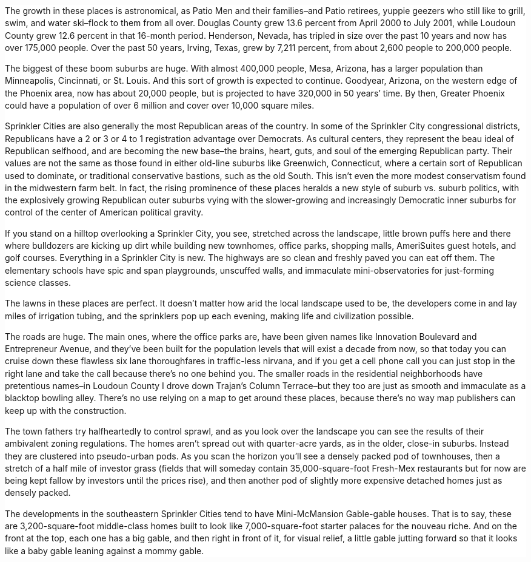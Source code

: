 The growth in these places is astronomical, as Patio Men and their families–and Patio retirees, yuppie geezers who still like to grill, swim, and water ski–flock to them from all over. Douglas County grew 13.6 percent from April 2000 to July 2001, while Loudoun County grew 12.6 percent in that 16-month period. Henderson, Nevada, has tripled in size over the past 10 years and now has over 175,000 people. Over the past 50 years, Irving, Texas, grew by 7,211 percent, from about 2,600 people to 200,000 people.

The biggest of these boom suburbs are huge. With almost 400,000 people, Mesa, Arizona, has a larger population than Minneapolis, Cincinnati, or St. Louis. And this sort of growth is expected to continue. Goodyear, Arizona, on the western edge of the Phoenix area, now has about 20,000 people, but is projected to have 320,000 in 50 years’ time. By then, Greater Phoenix could have a population of over 6 million and cover over 10,000 square miles.

Sprinkler Cities are also generally the most Republican areas of the country. In some of the Sprinkler City congressional districts, Republicans have a 2 or 3 or 4 to 1 registration advantage over Democrats. As cultural centers, they represent the beau ideal of Republican selfhood, and are becoming the new base–the brains, heart, guts, and soul of the emerging Republican party. Their values are not the same as those found in either old-line suburbs like Greenwich, Connecticut, where a certain sort of Republican used to dominate, or traditional conservative bastions, such as the old South. This isn’t even the more modest conservatism found in the midwestern farm belt. In fact, the rising prominence of these places heralds a new style of suburb vs. suburb politics, with the explosively growing Republican outer suburbs vying with the slower-growing and increasingly Democratic inner suburbs for control of the center of American political gravity.

If you stand on a hilltop overlooking a Sprinkler City, you see, stretched across the landscape, little brown puffs here and there where bulldozers are kicking up dirt while building new townhomes, office parks, shopping malls, AmeriSuites guest hotels, and golf courses. Everything in a Sprinkler City is new. The highways are so clean and freshly paved you can eat off them. The elementary schools have spic and span playgrounds, unscuffed walls, and immaculate mini-observatories for just-forming science classes.

The lawns in these places are perfect. It doesn’t matter how arid the local landscape used to be, the developers come in and lay miles of irrigation tubing, and the sprinklers pop up each evening, making life and civilization possible.

The roads are huge. The main ones, where the office parks are, have been given names like Innovation Boulevard and Entrepreneur Avenue, and they’ve been built for the population levels that will exist a decade from now, so that today you can cruise down these flawless six lane thoroughfares in traffic-less nirvana, and if you get a cell phone call you can just stop in the right lane and take the call because there’s no one behind you. The smaller roads in the residential neighborhoods have pretentious names–in Loudoun County I drove down Trajan’s Column Terrace–but they too are just as smooth and immaculate as a blacktop bowling alley. There’s no use relying on a map to get around these places, because there’s no way map publishers can keep up with the construction.

The town fathers try halfheartedly to control sprawl, and as you look over the landscape you can see the results of their ambivalent zoning regulations. The homes aren’t spread out with quarter-acre yards, as in the older, close-in suburbs. Instead they are clustered into pseudo-urban pods. As you scan the horizon you’ll see a densely packed pod of townhouses, then a stretch of a half mile of investor grass (fields that will someday contain 35,000-square-foot Fresh-Mex restaurants but for now are being kept fallow by investors until the prices rise), and then another pod of slightly more expensive detached homes just as densely packed.

The developments in the southeastern Sprinkler Cities tend to have Mini-McMansion Gable-gable houses. That is to say, these are 3,200-square-foot middle-class homes built to look like 7,000-square-foot starter palaces for the nouveau riche. And on the front at the top, each one has a big gable, and then right in front of it, for visual relief, a little gable jutting forward so that it looks like a baby gable leaning against a mommy gable.
